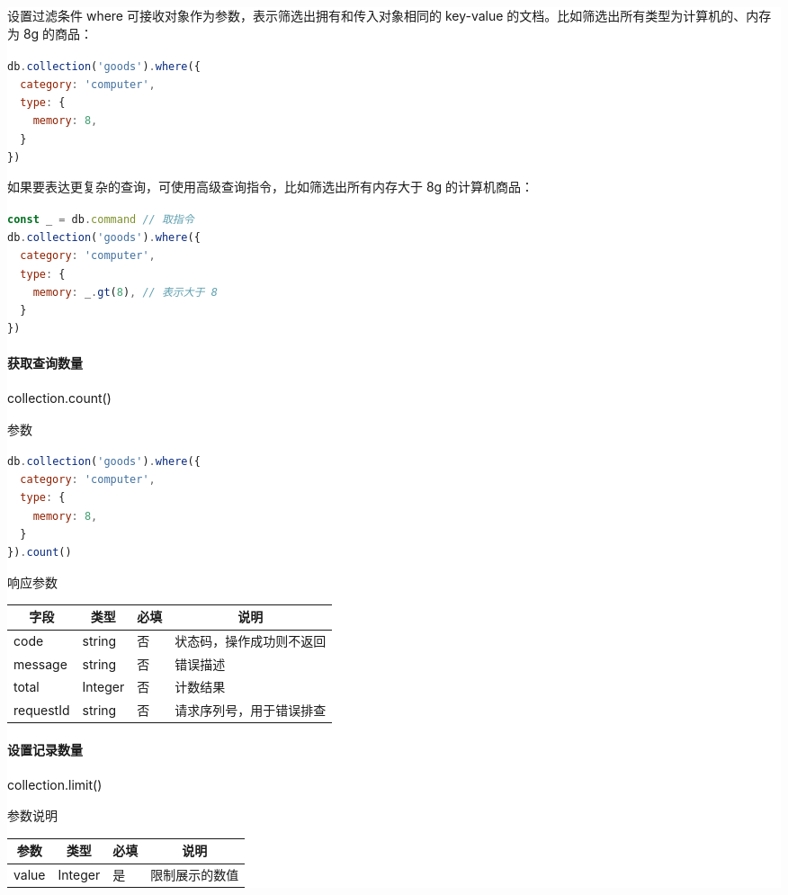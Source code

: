 设置过滤条件
where 可接收对象作为参数，表示筛选出拥有和传入对象相同的 key-value 的文档。比如筛选出所有类型为计算机的、内存为 8g 的商品：

```js
db.collection('goods').where({
  category: 'computer',
  type: {
    memory: 8,
  }
})
```

如果要表达更复杂的查询，可使用高级查询指令，比如筛选出所有内存大于 8g 的计算机商品：
```js
const _ = db.command // 取指令
db.collection('goods').where({
  category: 'computer',
  type: {
    memory: _.gt(8), // 表示大于 8
  }
})
```

#### 获取查询数量
collection.count()

参数
```js
db.collection('goods').where({
  category: 'computer',
  type: {
    memory: 8,
  }
}).count()
```

响应参数

| 字段 | 类型 | 必填 | 说明
| --- | --- | --- | ---
| code | string | 否 | 状态码，操作成功则不返回
| message | string | 否 | 错误描述
| total | Integer | 否 | 计数结果
| requestId | string | 否 | 请求序列号，用于错误排查



#### 设置记录数量
collection.limit()

参数说明

| 参数 | 类型 | 必填 | 说明
| --- | --- | --- | --- |
| value | Integer | 是 | 限制展示的数值
